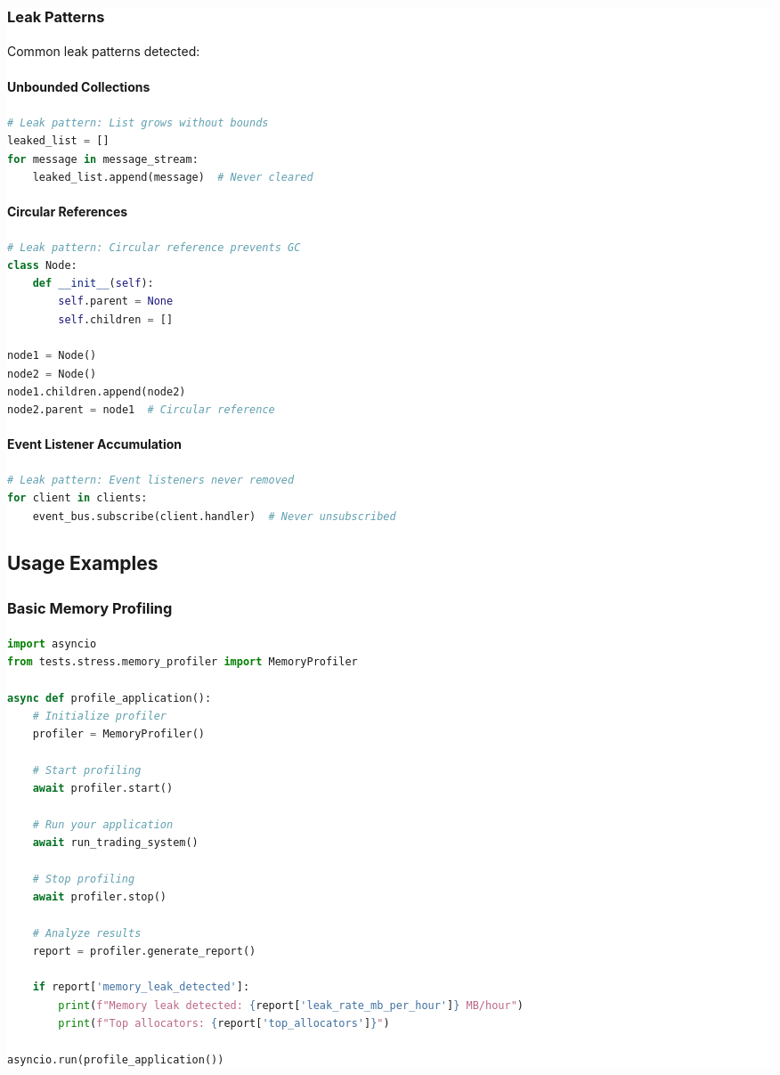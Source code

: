 ### Leak Patterns

Common leak patterns detected:

#### Unbounded Collections
```python
# Leak pattern: List grows without bounds
leaked_list = []
for message in message_stream:
    leaked_list.append(message)  # Never cleared
```

#### Circular References
```python
# Leak pattern: Circular reference prevents GC
class Node:
    def __init__(self):
        self.parent = None
        self.children = []
    
node1 = Node()
node2 = Node()
node1.children.append(node2)
node2.parent = node1  # Circular reference
```

#### Event Listener Accumulation
```python
# Leak pattern: Event listeners never removed
for client in clients:
    event_bus.subscribe(client.handler)  # Never unsubscribed
```

## Usage Examples

### Basic Memory Profiling

```python
import asyncio
from tests.stress.memory_profiler import MemoryProfiler

async def profile_application():
    # Initialize profiler
    profiler = MemoryProfiler()
    
    # Start profiling
    await profiler.start()
    
    # Run your application
    await run_trading_system()
    
    # Stop profiling
    await profiler.stop()
    
    # Analyze results
    report = profiler.generate_report()
    
    if report['memory_leak_detected']:
        print(f"Memory leak detected: {report['leak_rate_mb_per_hour']} MB/hour")
        print(f"Top allocators: {report['top_allocators']}")

asyncio.run(profile_application())
```
